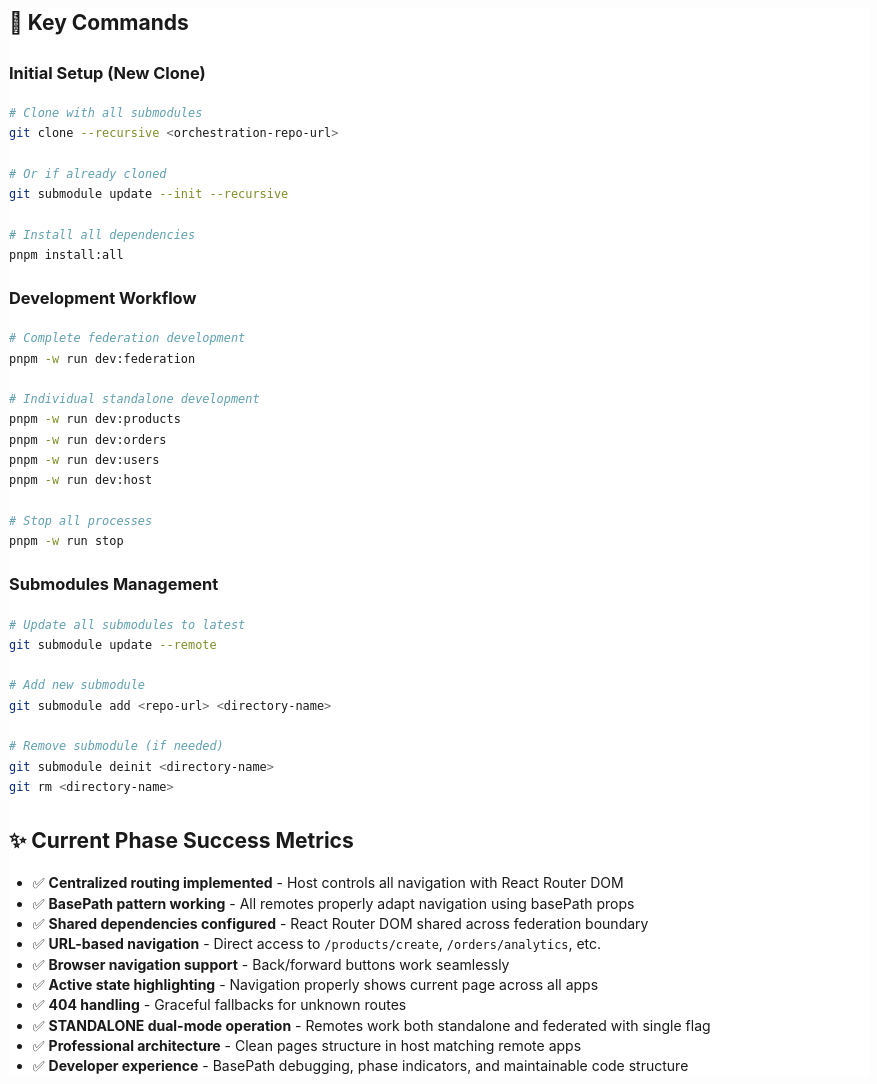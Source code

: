 ## 🔧 **Key Commands**

### **Initial Setup (New Clone)**
```bash
# Clone with all submodules
git clone --recursive <orchestration-repo-url>

# Or if already cloned
git submodule update --init --recursive

# Install all dependencies
pnpm install:all
```

### **Development Workflow**
```bash
# Complete federation development
pnpm -w run dev:federation

# Individual standalone development  
pnpm -w run dev:products
pnpm -w run dev:orders
pnpm -w run dev:users
pnpm -w run dev:host

# Stop all processes
pnpm -w run stop
```

### **Submodules Management**
```bash
# Update all submodules to latest
git submodule update --remote

# Add new submodule
git submodule add <repo-url> <directory-name>

# Remove submodule (if needed)
git submodule deinit <directory-name>
git rm <directory-name>
```

## ✨ **Current Phase Success Metrics**
- ✅ **Centralized routing implemented** - Host controls all navigation with React Router DOM
- ✅ **BasePath pattern working** - All remotes properly adapt navigation using basePath props
- ✅ **Shared dependencies configured** - React Router DOM shared across federation boundary
- ✅ **URL-based navigation** - Direct access to `/products/create`, `/orders/analytics`, etc.
- ✅ **Browser navigation support** - Back/forward buttons work seamlessly
- ✅ **Active state highlighting** - Navigation properly shows current page across all apps
- ✅ **404 handling** - Graceful fallbacks for unknown routes
- ✅ **STANDALONE dual-mode operation** - Remotes work both standalone and federated with single flag
- ✅ **Professional architecture** - Clean pages structure in host matching remote apps
- ✅ **Developer experience** - BasePath debugging, phase indicators, and maintainable code structure
